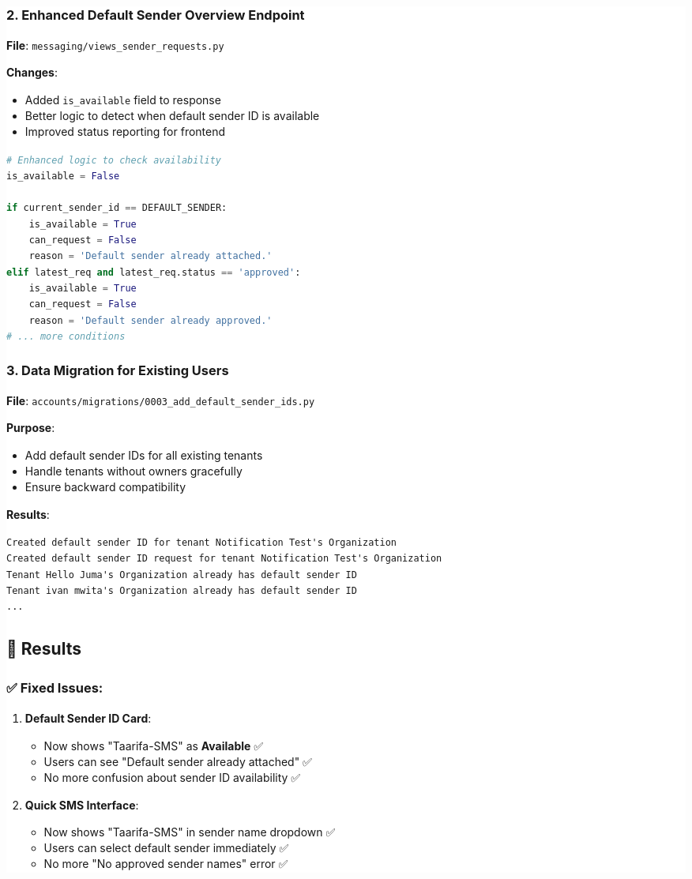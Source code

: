 
### 2. **Enhanced Default Sender Overview Endpoint**

**File**: `messaging/views_sender_requests.py`

**Changes**:
- Added `is_available` field to response
- Better logic to detect when default sender ID is available
- Improved status reporting for frontend

```python
# Enhanced logic to check availability
is_available = False

if current_sender_id == DEFAULT_SENDER:
    is_available = True
    can_request = False
    reason = 'Default sender already attached.'
elif latest_req and latest_req.status == 'approved':
    is_available = True
    can_request = False
    reason = 'Default sender already approved.'
# ... more conditions
```

### 3. **Data Migration for Existing Users**

**File**: `accounts/migrations/0003_add_default_sender_ids.py`

**Purpose**:
- Add default sender IDs for all existing tenants
- Handle tenants without owners gracefully
- Ensure backward compatibility

**Results**:
```
Created default sender ID for tenant Notification Test's Organization
Created default sender ID request for tenant Notification Test's Organization
Tenant Hello Juma's Organization already has default sender ID
Tenant ivan mwita's Organization already has default sender ID
...
```

## 🎉 Results

### ✅ **Fixed Issues**:

1. **Default Sender ID Card**:
   - Now shows "Taarifa-SMS" as **Available** ✅
   - Users can see "Default sender already attached" ✅
   - No more confusion about sender ID availability ✅

2. **Quick SMS Interface**:
   - Now shows "Taarifa-SMS" in sender name dropdown ✅
   - Users can select default sender immediately ✅
   - No more "No approved sender names" error ✅
